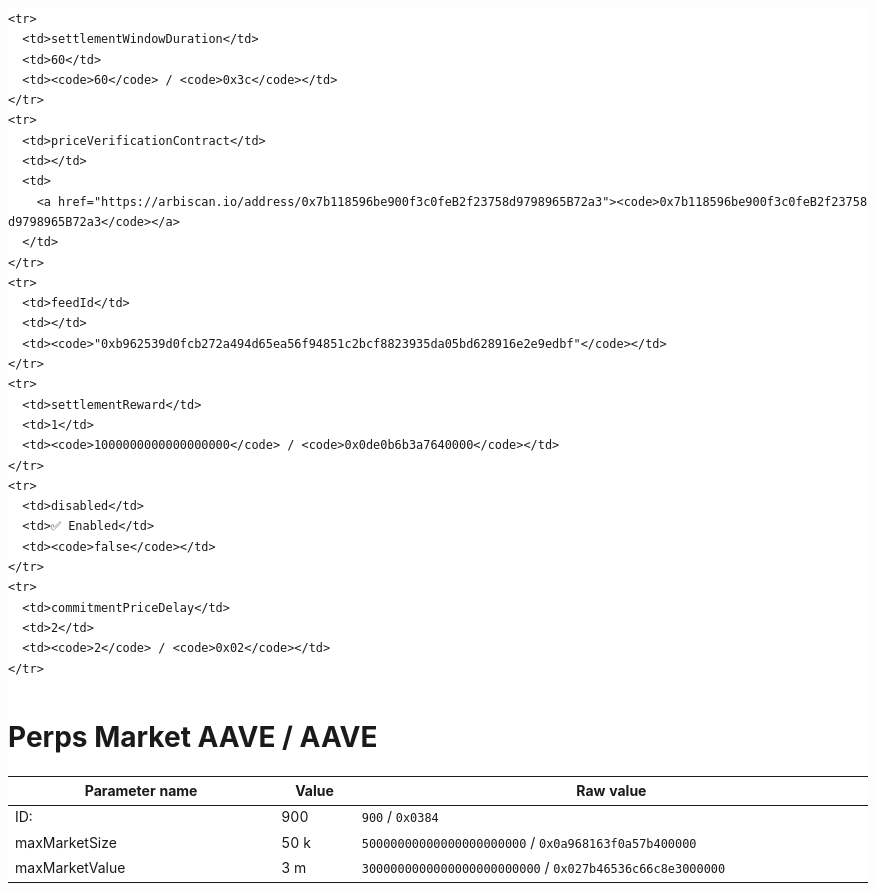     <tr>
      <td>settlementWindowDuration</td>
      <td>60</td>
      <td><code>60</code> / <code>0x3c</code></td>
    </tr>
    <tr>
      <td>priceVerificationContract</td>
      <td></td>
      <td>
        <a href="https://arbiscan.io/address/0x7b118596be900f3c0feB2f23758d9798965B72a3"><code>0x7b118596be900f3c0feB2f23758d9798965B72a3</code></a>
      </td>
    </tr>
    <tr>
      <td>feedId</td>
      <td></td>
      <td><code>"0xb962539d0fcb272a494d65ea56f94851c2bcf8823935da05bd628916e2e9edbf"</code></td>
    </tr>
    <tr>
      <td>settlementReward</td>
      <td>1</td>
      <td><code>1000000000000000000</code> / <code>0x0de0b6b3a7640000</code></td>
    </tr>
    <tr>
      <td>disabled</td>
      <td>✅ Enabled</td>
      <td><code>false</code></td>
    </tr>
    <tr>
      <td>commitmentPriceDelay</td>
      <td>2</td>
      <td><code>2</code> / <code>0x02</code></td>
    </tr>
  </tbody>
</table>

# Perps Market AAVE / AAVE

<table data-full-width="true">
  <thead>
    <tr>
      <th width="400">Parameter name</th>
      <th width="100">Value</th>
      <th width="800">Raw value</th>
    </tr>
  </thead>
  <tbody>
    <tr>
      <td>ID:</td>
      <td>900</td>
      <td><code>900</code> / <code>0x0384</code></td>
    </tr>
    <tr>
      <td>maxMarketSize</td>
      <td>50 k</td>
      <td><code>50000000000000000000000</code> / <code>0x0a968163f0a57b400000</code></td>
    </tr>
    <tr>
      <td>maxMarketValue</td>
      <td>3 m</td>
      <td><code>3000000000000000000000000</code> / <code>0x027b46536c66c8e3000000</code></td>
    </tr>
    <tr>